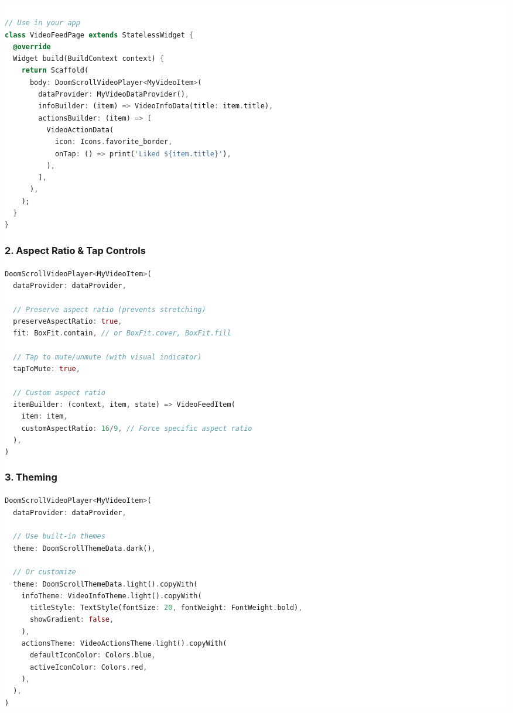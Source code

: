```dart

// Use in your app
class VideoFeedPage extends StatelessWidget {
  @override
  Widget build(BuildContext context) {
    return Scaffold(
      body: DoomScrollVideoPlayer<MyVideoItem>(
        dataProvider: MyVideoDataProvider(),
        infoBuilder: (item) => VideoInfoData(title: item.title),
        actionsBuilder: (item) => [
          VideoActionData(
            icon: Icons.favorite_border,
            onTap: () => print('Liked ${item.title}'),
          ),
        ],
      ),
    );
  }
}
```

### 2. Aspect Ratio & Tap Controls

```dart
DoomScrollVideoPlayer<MyVideoItem>(
  dataProvider: dataProvider,
  
  // Preserve aspect ratio (prevents stretching)
  preserveAspectRatio: true,
  fit: BoxFit.contain, // or BoxFit.cover, BoxFit.fill
  
  // Tap to mute/unmute (with visual indicator)
  tapToMute: true,
  
  // Custom aspect ratio
  itemBuilder: (context, item, state) => VideoFeedItem(
    item: item,
    customAspectRatio: 16/9, // Force specific aspect ratio
  ),
)
```

### 3. Theming

```dart
DoomScrollVideoPlayer<MyVideoItem>(
  dataProvider: dataProvider,
  
  // Use built-in themes
  theme: DoomScrollThemeData.dark(),
  
  // Or customize
  theme: DoomScrollThemeData.light().copyWith(
    infoTheme: VideoInfoTheme.light().copyWith(
      titleStyle: TextStyle(fontSize: 20, fontWeight: FontWeight.bold),
      showGradient: false,
    ),
    actionsTheme: VideoActionsTheme.light().copyWith(
      defaultIconColor: Colors.blue,
      activeIconColor: Colors.red,
    ),
  ),
)
```
